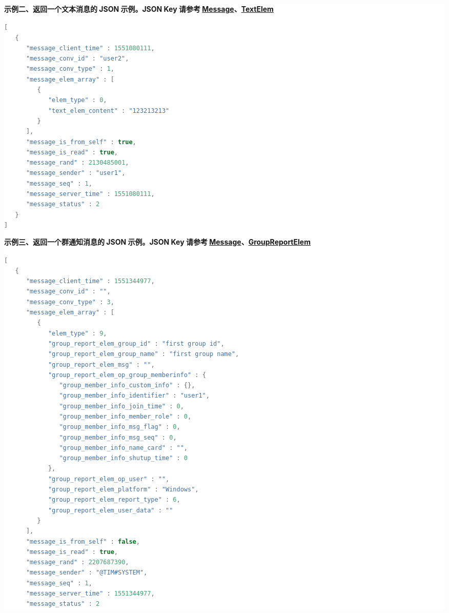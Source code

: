 **示例二、返回一个文本消息的 JSON 示例。JSON Key 请参考 [Message](https://intl.cloud.tencent.com/document/product/1027/31283#message)、[TextElem](https://intl.cloud.tencent.com/document/product/1027/31283#textelem)**

```c
[
   {
      "message_client_time" : 1551080111,
      "message_conv_id" : "user2",
      "message_conv_type" : 1,
      "message_elem_array" : [
         {
            "elem_type" : 0,
            "text_elem_content" : "123213213"
         }
      ],
      "message_is_from_self" : true,
      "message_is_read" : true,
      "message_rand" : 2130485001,
      "message_sender" : "user1",
      "message_seq" : 1,
      "message_server_time" : 1551080111,
      "message_status" : 2
   }
]
```

**示例三、返回一个群通知消息的 JSON 示例。JSON Key 请参考 [Message](https://intl.cloud.tencent.com/document/product/1027/31283#message)、[GroupReportElem](https://intl.cloud.tencent.com/document/product/1027/31283#groupreportelem)**

```c
[
   {
      "message_client_time" : 1551344977,
      "message_conv_id" : "",
      "message_conv_type" : 3,
      "message_elem_array" : [
         {
            "elem_type" : 9,
            "group_report_elem_group_id" : "first group id",
            "group_report_elem_group_name" : "first group name",
            "group_report_elem_msg" : "",
            "group_report_elem_op_group_memberinfo" : {
               "group_member_info_custom_info" : {},
               "group_member_info_identifier" : "user1",
               "group_member_info_join_time" : 0,
               "group_member_info_member_role" : 0,
               "group_member_info_msg_flag" : 0,
               "group_member_info_msg_seq" : 0,
               "group_member_info_name_card" : "",
               "group_member_info_shutup_time" : 0
            },
            "group_report_elem_op_user" : "",
            "group_report_elem_platform" : "Windows",
            "group_report_elem_report_type" : 6,
            "group_report_elem_user_data" : ""
         }
      ],
      "message_is_from_self" : false,
      "message_is_read" : true,
      "message_rand" : 2207687390,
      "message_sender" : "@TIM#SYSTEM",
      "message_seq" : 1,
      "message_server_time" : 1551344977,
      "message_status" : 2
```